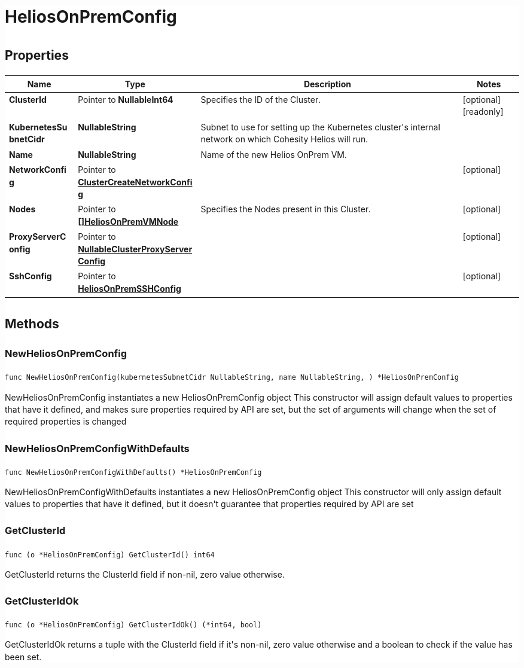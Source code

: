 # HeliosOnPremConfig

## Properties

Name | Type | Description | Notes
------------ | ------------- | ------------- | -------------
**ClusterId** | Pointer to **NullableInt64** | Specifies the ID of the Cluster. | [optional] [readonly] 
**KubernetesSubnetCidr** | **NullableString** | Subnet to use for setting up the Kubernetes cluster&#39;s internal network on which Cohesity Helios will run. | 
**Name** | **NullableString** | Name of the new Helios OnPrem VM. | 
**NetworkConfig** | Pointer to [**ClusterCreateNetworkConfig**](ClusterCreateNetworkConfig.md) |  | [optional] 
**Nodes** | Pointer to [**[]HeliosOnPremVMNode**](HeliosOnPremVMNode.md) | Specifies the Nodes present in this Cluster. | [optional] 
**ProxyServerConfig** | Pointer to [**NullableClusterProxyServerConfig**](ClusterProxyServerConfig.md) |  | [optional] 
**SshConfig** | Pointer to [**HeliosOnPremSSHConfig**](HeliosOnPremSSHConfig.md) |  | [optional] 

## Methods

### NewHeliosOnPremConfig

`func NewHeliosOnPremConfig(kubernetesSubnetCidr NullableString, name NullableString, ) *HeliosOnPremConfig`

NewHeliosOnPremConfig instantiates a new HeliosOnPremConfig object
This constructor will assign default values to properties that have it defined,
and makes sure properties required by API are set, but the set of arguments
will change when the set of required properties is changed

### NewHeliosOnPremConfigWithDefaults

`func NewHeliosOnPremConfigWithDefaults() *HeliosOnPremConfig`

NewHeliosOnPremConfigWithDefaults instantiates a new HeliosOnPremConfig object
This constructor will only assign default values to properties that have it defined,
but it doesn't guarantee that properties required by API are set

### GetClusterId

`func (o *HeliosOnPremConfig) GetClusterId() int64`

GetClusterId returns the ClusterId field if non-nil, zero value otherwise.

### GetClusterIdOk

`func (o *HeliosOnPremConfig) GetClusterIdOk() (*int64, bool)`

GetClusterIdOk returns a tuple with the ClusterId field if it's non-nil, zero value otherwise
and a boolean to check if the value has been set.
